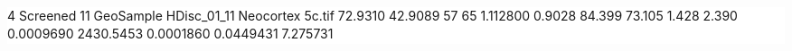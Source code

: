 </td>
<td style="text-align:left;">
4
</td>
<td style="text-align:left;">
Screened
</td>
<td style="text-align:left;">
11
</td>
<td style="text-align:left;">
GeoSample
</td>
</tr>
<tr>
<td style="text-align:left;">
HDisc_01_11 Neocortex 5c.tif
</td>
<td style="text-align:right;">
72.9310
</td>
<td style="text-align:right;">
42.9089
</td>
<td style="text-align:right;">
57
</td>
<td style="text-align:right;">
65
</td>
<td style="text-align:right;">
1.112800
</td>
<td style="text-align:right;">
0.9028
</td>
<td style="text-align:right;">
84.399
</td>
<td style="text-align:right;">
73.105
</td>
<td style="text-align:right;">
1.428
</td>
<td style="text-align:right;">
2.390
</td>
<td style="text-align:right;">
0.0009690
</td>
<td style="text-align:right;">
2430.5453
</td>
<td style="text-align:right;">
0.0001860
</td>
<td style="text-align:right;">
0.0449431
</td>
<td style="text-align:right;">
7.275731
</td>
<td style="text-align:left;">